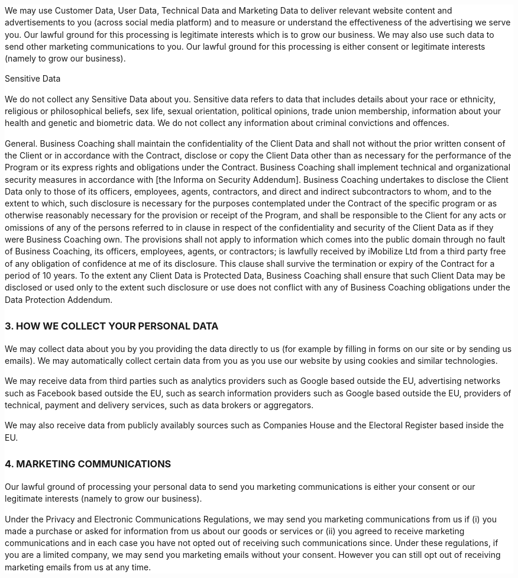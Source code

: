 We may use Customer Data, User Data, Technical Data and Marketing Data to deliver relevant website content and advertisements to you (across social media platform) and to measure or understand the effectiveness of the advertising we serve you. Our lawful ground for this processing is legitimate interests which is to grow our business. We may also use such data to send other marketing communications to you. Our lawful ground for this processing is either consent or legitimate interests (namely to grow our business).

Sensitive Data 

We do not collect any Sensitive Data about you. Sensitive data refers to data that includes details about your race or ethnicity, religious or philosophical beliefs, sex life, sexual orientation, political opinions, trade union membership, information about your health and genetic and biometric data. We do not collect any information about criminal convictions and offences.

General.
Business Coaching shall maintain the confidentiality of the Client Data and shall not without the prior written consent of the Client or in accordance with the Contract, disclose or copy the Client Data other than as necessary for the performance of the Program or its express rights and obligations under the Contract. Business Coaching shall implement technical and organizational security measures in accordance with [the Informa on Security Addendum]. Business Coaching undertakes to disclose the Client Data only to those of its officers, employees, agents, contractors, and direct and indirect subcontractors to whom, and to the extent to which, such disclosure is necessary for the purposes contemplated under the Contract of the specific program or as otherwise reasonably necessary for the provision or receipt of the Program, and shall be responsible to the Client for any acts or omissions of any of the persons referred to in clause in respect of the confidentiality and security of the Client Data as if they were Business Coaching own. The provisions shall not apply to information which comes into the public domain through no fault of Business Coaching, its officers, employees, agents, or contractors; is lawfully received by iMobilize Ltd from a third party free of any obligation of confidence at me of its disclosure. This clause shall survive the termination or expiry of the Contract for a period of 10 years. To the extent any Client Data is Protected Data, Business Coaching shall ensure that such Client Data may be disclosed or used only to the extent such disclosure or use does not conflict with any of Business Coaching obligations under the Data Protection Addendum.

### 3. HOW WE COLLECT YOUR PERSONAL DATA

We may collect data about you by you providing the data directly to us (for example by filling in forms on our site or by sending us emails). We may automatically collect certain data from you as you use our website by using cookies and similar technologies. 

We may receive data from third parties such as analytics providers such as Google based outside the EU, advertising networks such as Facebook based outside the EU, such as search information providers such as Google based outside the EU, providers of technical, payment and delivery services, such as data brokers or aggregators.

We may also receive data from publicly availably sources such as Companies House and the Electoral Register based inside the EU.


### 4. MARKETING COMMUNICATIONS 

Our lawful ground of processing your personal data to send you marketing communications is either your consent or our legitimate interests (namely to grow our business).

Under the Privacy and Electronic Communications Regulations, we may send you marketing communications from us if (i) you made a purchase or asked for information from us about our goods or services or (ii) you agreed to receive marketing communications and in each case you have not opted out of receiving such communications since. Under these regulations, if you are a limited company, we may send you marketing emails without your consent. However you can still opt out of receiving marketing emails from us at any time.
